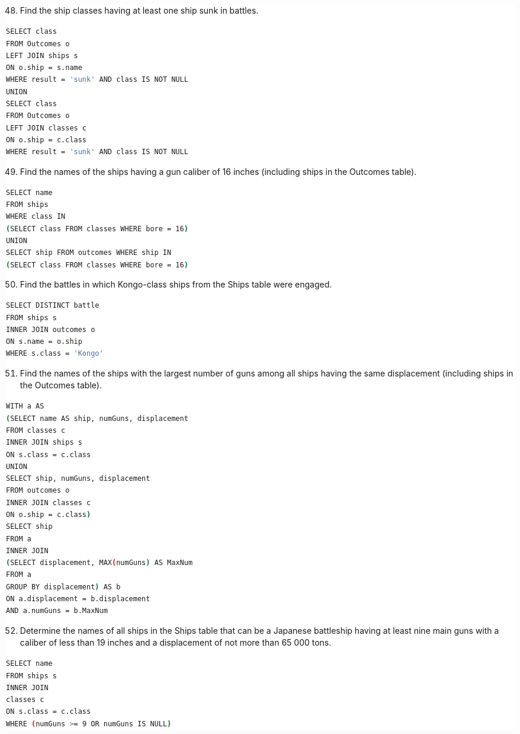 48. Find the ship classes having at least one ship sunk in battles.
```sh
SELECT class 
FROM Outcomes o
LEFT JOIN ships s
ON o.ship = s.name
WHERE result = 'sunk' AND class IS NOT NULL
UNION 
SELECT class 
FROM Outcomes o
LEFT JOIN classes c
ON o.ship = c.class
WHERE result = 'sunk' AND class IS NOT NULL
```
49. Find the names of the ships having a gun caliber of 16 inches (including ships in the Outcomes table).
```sh
SELECT name 
FROM ships
WHERE class IN
(SELECT class FROM classes WHERE bore = 16)
UNION
SELECT ship FROM outcomes WHERE ship IN
(SELECT class FROM classes WHERE bore = 16)
```
50. Find the battles in which Kongo-class ships from the Ships table were engaged.
```sh
SELECT DISTINCT battle
FROM ships s
INNER JOIN outcomes o
ON s.name = o.ship
WHERE s.class = 'Kongo'
```
51. Find the names of the ships with the largest number of guns among all ships having the same displacement (including ships in the Outcomes table).
```sh
WITH a AS 
(SELECT name AS ship, numGuns, displacement
FROM classes c
INNER JOIN ships s
ON s.class = c.class
UNION
SELECT ship, numGuns, displacement
FROM outcomes o
INNER JOIN classes c
ON o.ship = c.class)
SELECT ship
FROM a
INNER JOIN 
(SELECT displacement, MAX(numGuns) AS MaxNum
FROM a
GROUP BY displacement) AS b
ON a.displacement = b.displacement
AND a.numGuns = b.MaxNum
```
52. Determine the names of all ships in the Ships table that can be a Japanese battleship having at least nine main guns with a caliber of less than 19 inches and a displacement of not more than 65 000 tons.
```sh
SELECT name
FROM ships s
INNER JOIN 
classes c
ON s.class = c.class
WHERE (numGuns >= 9 OR numGuns IS NULL)
```